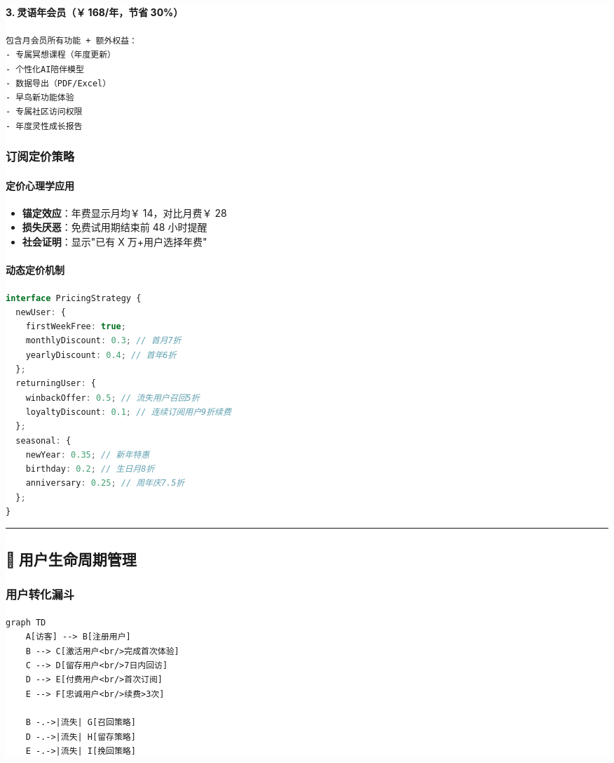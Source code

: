 #### 3. 灵语年会员（￥ 168/年，节省 30%）

```
包含月会员所有功能 + 额外权益：
- 专属冥想课程（年度更新）
- 个性化AI陪伴模型
- 数据导出（PDF/Excel）
- 早鸟新功能体验
- 专属社区访问权限
- 年度灵性成长报告
```

### 订阅定价策略

#### 定价心理学应用

- **锚定效应**：年费显示月均￥ 14，对比月费￥ 28
- **损失厌恶**：免费试用期结束前 48 小时提醒
- **社会证明**：显示"已有 X 万+用户选择年费"

#### 动态定价机制

```typescript
interface PricingStrategy {
  newUser: {
    firstWeekFree: true;
    monthlyDiscount: 0.3; // 首月7折
    yearlyDiscount: 0.4; // 首年6折
  };
  returningUser: {
    winbackOffer: 0.5; // 流失用户召回5折
    loyaltyDiscount: 0.1; // 连续订阅用户9折续费
  };
  seasonal: {
    newYear: 0.35; // 新年特惠
    birthday: 0.2; // 生日月8折
    anniversary: 0.25; // 周年庆7.5折
  };
}
```

---

## 🔄 用户生命周期管理

### 用户转化漏斗

```mermaid
graph TD
    A[访客] --> B[注册用户]
    B --> C[激活用户<br/>完成首次体验]
    C --> D[留存用户<br/>7日内回访]
    D --> E[付费用户<br/>首次订阅]
    E --> F[忠诚用户<br/>续费>3次]

    B -.->|流失| G[召回策略]
    D -.->|流失| H[留存策略]
    E -.->|流失| I[挽回策略]
```
